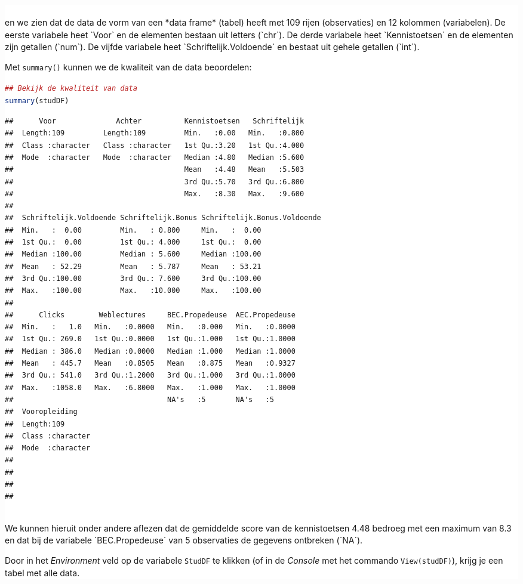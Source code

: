 <br>
en we zien dat de data de vorm van een *data frame* (tabel) heeft met 109 rijen (observaties) en 12 kolommen (variabelen). De eerste variabele heet `Voor` en de elementen bestaan uit letters (`chr`). De derde variabele heet `Kennistoetsen` en de elementen zijn getallen (`num`). De vijfde variabele heet `Schriftelijk.Voldoende` en bestaat uit gehele getallen (`int`).

Met `summary()` kunnen we de kwaliteit van de data beoordelen:


```r
## Bekijk de kwaliteit van data
summary(studDF)
```

```
##      Voor              Achter          Kennistoetsen   Schriftelijk  
##  Length:109         Length:109         Min.   :0.00   Min.   :0.800  
##  Class :character   Class :character   1st Qu.:3.20   1st Qu.:4.000  
##  Mode  :character   Mode  :character   Median :4.80   Median :5.600  
##                                        Mean   :4.48   Mean   :5.503  
##                                        3rd Qu.:5.70   3rd Qu.:6.800  
##                                        Max.   :8.30   Max.   :9.600  
##                                                                      
##  Schriftelijk.Voldoende Schriftelijk.Bonus Schriftelijk.Bonus.Voldoende
##  Min.   :  0.00         Min.   : 0.800     Min.   :  0.00              
##  1st Qu.:  0.00         1st Qu.: 4.000     1st Qu.:  0.00              
##  Median :100.00         Median : 5.600     Median :100.00              
##  Mean   : 52.29         Mean   : 5.787     Mean   : 53.21              
##  3rd Qu.:100.00         3rd Qu.: 7.600     3rd Qu.:100.00              
##  Max.   :100.00         Max.   :10.000     Max.   :100.00              
##                                                                        
##      Clicks        Weblectures     BEC.Propedeuse  AEC.Propedeuse  
##  Min.   :   1.0   Min.   :0.0000   Min.   :0.000   Min.   :0.0000  
##  1st Qu.: 269.0   1st Qu.:0.0000   1st Qu.:1.000   1st Qu.:1.0000  
##  Median : 386.0   Median :0.0000   Median :1.000   Median :1.0000  
##  Mean   : 445.7   Mean   :0.8505   Mean   :0.875   Mean   :0.9327  
##  3rd Qu.: 541.0   3rd Qu.:1.2000   3rd Qu.:1.000   3rd Qu.:1.0000  
##  Max.   :1058.0   Max.   :6.8000   Max.   :1.000   Max.   :1.0000  
##                                    NA's   :5       NA's   :5       
##  Vooropleiding     
##  Length:109        
##  Class :character  
##  Mode  :character  
##                    
##                    
##                    
## 
```
<br>
We kunnen hieruit onder andere aflezen dat de gemiddelde score van de kennistoetsen 4.48 bedroeg met een maximum van 8.3 en dat bij de variabele `BEC.Propedeuse` van 5 observaties de gegevens ontbreken (`NA`).

Door in het *Environment* veld op de variabele `StudDF` te klikken (of in de *Console* met het commando `View(studDF)`), krijg je een tabel met alle data.
